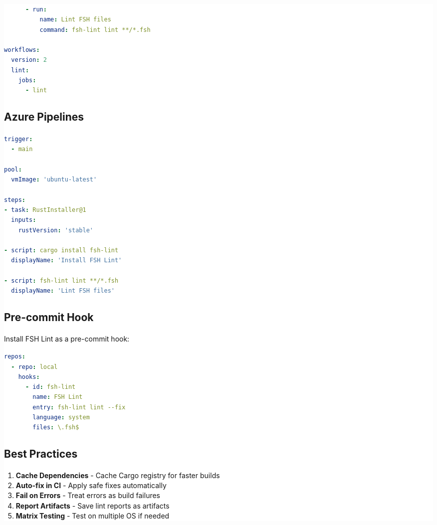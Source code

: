 ```yaml
      - run:
          name: Lint FSH files
          command: fsh-lint lint **/*.fsh

workflows:
  version: 2
  lint:
    jobs:
      - lint
```

## Azure Pipelines

```yaml
trigger:
  - main

pool:
  vmImage: 'ubuntu-latest'

steps:
- task: RustInstaller@1
  inputs:
    rustVersion: 'stable'

- script: cargo install fsh-lint
  displayName: 'Install FSH Lint'

- script: fsh-lint lint **/*.fsh
  displayName: 'Lint FSH files'
```

## Pre-commit Hook

Install FSH Lint as a pre-commit hook:

```.pre-commit-config.yaml
repos:
  - repo: local
    hooks:
      - id: fsh-lint
        name: FSH Lint
        entry: fsh-lint lint --fix
        language: system
        files: \.fsh$
```

## Best Practices

1. **Cache Dependencies** - Cache Cargo registry for faster builds
2. **Auto-fix in CI** - Apply safe fixes automatically
3. **Fail on Errors** - Treat errors as build failures
4. **Report Artifacts** - Save lint reports as artifacts
5. **Matrix Testing** - Test on multiple OS if needed

